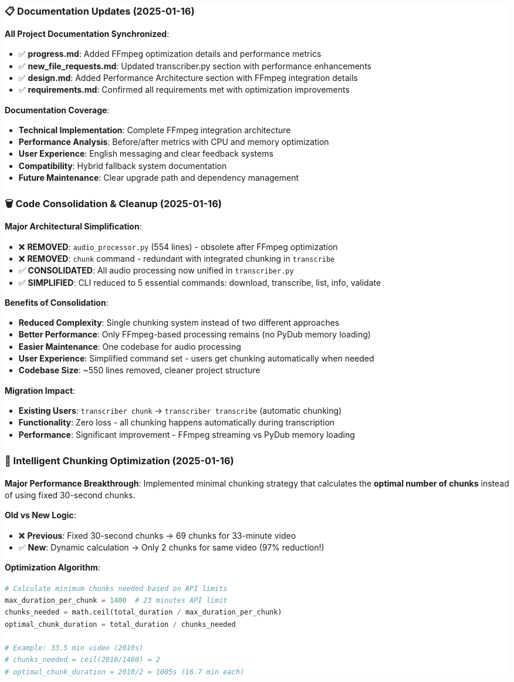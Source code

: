 ### 📋 Documentation Updates (2025-01-16)

**All Project Documentation Synchronized**:
- ✅ **progress.md**: Added FFmpeg optimization details and performance metrics
- ✅ **new_file_requests.md**: Updated transcriber.py section with performance enhancements
- ✅ **design.md**: Added Performance Architecture section with FFmpeg integration details
- ✅ **requirements.md**: Confirmed all requirements met with optimization improvements

**Documentation Coverage**:
- **Technical Implementation**: Complete FFmpeg integration architecture
- **Performance Analysis**: Before/after metrics with CPU and memory optimization
- **User Experience**: English messaging and clear feedback systems
- **Compatibility**: Hybrid fallback system documentation
- **Future Maintenance**: Clear upgrade path and dependency management

### 🗑️ Code Consolidation & Cleanup (2025-01-16)

**Major Architectural Simplification**:
- ❌ **REMOVED**: `audio_processor.py` (554 lines) - obsolete after FFmpeg optimization
- ❌ **REMOVED**: `chunk` command - redundant with integrated chunking in `transcribe`
- ✅ **CONSOLIDATED**: All audio processing now unified in `transcriber.py`
- ✅ **SIMPLIFIED**: CLI reduced to 5 essential commands: download, transcribe, list, info, validate

**Benefits of Consolidation**:
- **Reduced Complexity**: Single chunking system instead of two different approaches
- **Better Performance**: Only FFmpeg-based processing remains (no PyDub memory loading)
- **Easier Maintenance**: One codebase for audio processing
- **User Experience**: Simplified command set - users get chunking automatically when needed
- **Codebase Size**: ~550 lines removed, cleaner project structure

**Migration Impact**:
- **Existing Users**: `transcriber chunk` → `transcriber transcribe` (automatic chunking)
- **Functionality**: Zero loss - all chunking happens automatically during transcription
- **Performance**: Significant improvement - FFmpeg streaming vs PyDub memory loading

### 🎯 Intelligent Chunking Optimization (2025-01-16)

**Major Performance Breakthrough**: Implemented minimal chunking strategy that calculates the **optimal number of chunks** instead of using fixed 30-second chunks.

**Old vs New Logic**:
- ❌ **Previous**: Fixed 30-second chunks → 69 chunks for 33-minute video
- ✅ **New**: Dynamic calculation → Only 2 chunks for same video (97% reduction!)

**Optimization Algorithm**:
```python
# Calculate minimum chunks needed based on API limits
max_duration_per_chunk = 1400  # 23 minutes API limit
chunks_needed = math.ceil(total_duration / max_duration_per_chunk)
optimal_chunk_duration = total_duration / chunks_needed

# Example: 33.5 min video (2010s)
# chunks_needed = ceil(2010/1400) = 2
# optimal_chunk_duration = 2010/2 = 1005s (16.7 min each)
```
